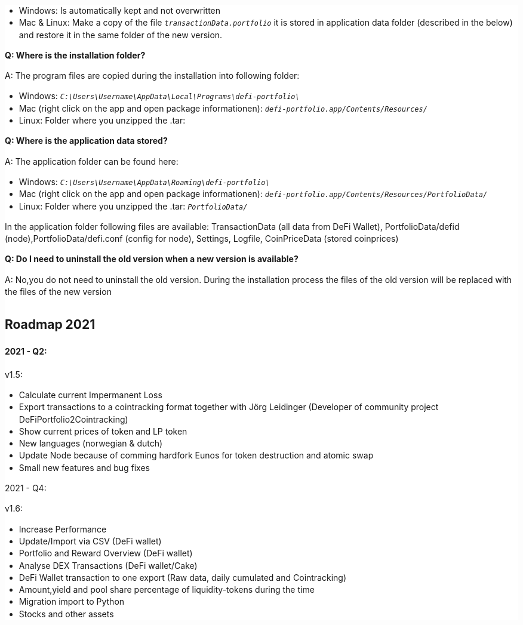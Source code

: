 - Windows: Is automatically kept and not overwritten
- Mac & Linux: Make a copy of the file *`transactionData.portfolio`* it
  is stored in application data folder (described in the below) and
  restore it in the same folder of the new version.

**Q: Where is the installation folder?**

A: The program files are copied during the installation into following
folder:

- Windows: *`C:\Users\Username\AppData\Local\Programs\defi-portfolio\`*
- Mac (right click on the app and open package informationen):
  *`defi-portfolio.app/Contents/Resources/`*
- Linux: Folder where you unzipped the .tar:

**Q: Where is the application data stored?**

A: The application folder can be found here:

- Windows: *`C:\Users\Username\AppData\Roaming\defi-portfolio\`*
- Mac (right click on the app and open package informationen):
  *`defi-portfolio.app/Contents/Resources/PortfolioData/`*
- Linux: Folder where you unzipped the .tar: *`PortfolioData/`*

In the application folder following files are available: TransactionData
(all data from DeFi Wallet), PortfolioData/defid
(node),PortfolioData/defi.conf (config for node), Settings, Logfile,
CoinPriceData (stored coinprices)

**Q: Do I need to uninstall the old version when a new version is
available?**

A: No,you do not need to uninstall the old version. During the
installation process the files of the old version will be replaced with
the files of the new version

## Roadmap 2021

#### 2021 - Q2:

v1.5:

- Calculate current Impermanent Loss
- Export transactions to a cointracking format together with Jörg
  Leidinger (Developer of community project DeFiPortfolio2Cointracking)
- Show current prices of token and LP token
- New languages (norwegian & dutch)
- Update Node because of comming hardfork Eunos for token destruction
  and atomic swap
- Small new features and bug fixes

2021 - Q4:

v1.6:

- Increase Performance
- Update/Import via CSV (DeFi wallet)
- Portfolio and Reward Overview (DeFi wallet)
- Analyse DEX Transactions (DeFi wallet/Cake)
- DeFi Wallet transaction to one export (Raw data, daily cumulated and
  Cointracking)
- Amount,yield and pool share percentage of liquidity-tokens during the
  time
- Migration import to Python
- Stocks and other assets
